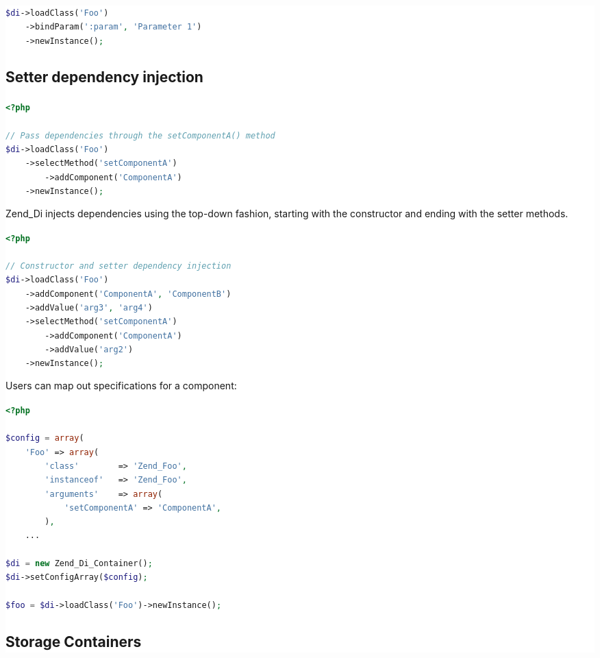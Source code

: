 ```php
$di->loadClass('Foo')
	->bindParam(':param', 'Parameter 1')
	->newInstance();
```

## Setter dependency injection

```php
<?php

// Pass dependencies through the setComponentA() method
$di->loadClass('Foo')
	->selectMethod('setComponentA')
		->addComponent('ComponentA')
	->newInstance();
```

Zend_Di injects dependencies using the top-down fashion, starting with the constructor and ending with the setter methods.

```php
<?php

// Constructor and setter dependency injection
$di->loadClass('Foo')
	->addComponent('ComponentA', 'ComponentB')
	->addValue('arg3', 'arg4')
	->selectMethod('setComponentA')
		->addComponent('ComponentA')
		->addValue('arg2')
	->newInstance();
```

Users can map out specifications for a component:

```php
<?php

$config = array(
	'Foo' => array(
		'class'        => 'Zend_Foo',
		'instanceof'   => 'Zend_Foo',
		'arguments'    => array(
			'setComponentA' => 'ComponentA',
		),
	...
	
$di = new Zend_Di_Container();
$di->setConfigArray($config);

$foo = $di->loadClass('Foo')->newInstance();
```

## Storage Containers
